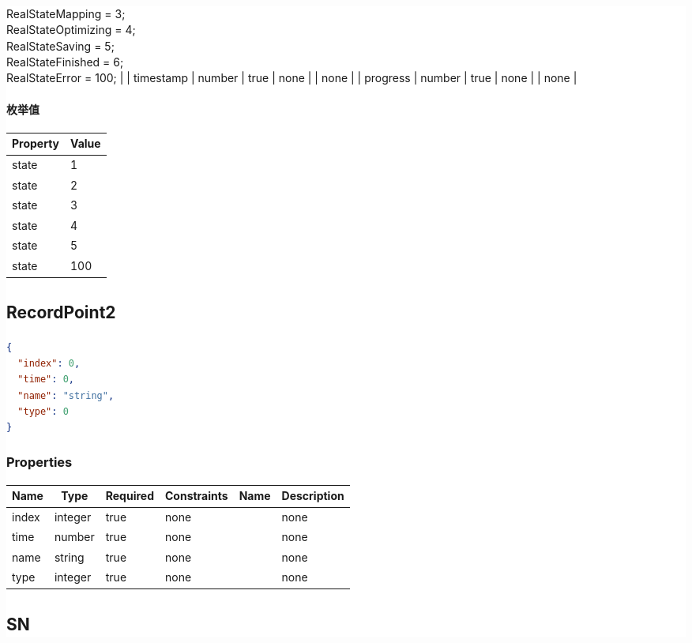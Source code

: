 RealStateMapping = 3;<br />RealStateOptimizing = 4;<br />RealStateSaving = 5;<br />RealStateFinished = 6;<br />
RealStateError = 100; |
| timestamp | number | true | none | | none |
| progress | number | true | none | | none |

#### 枚举值

| Property | Value |
|----------|-------|
| state    | 1     |
| state    | 2     |
| state    | 3     |
| state    | 4     |
| state    | 5     |
| state    | 100   |

<h2 id="tocS_RecordPoint2">RecordPoint2</h2>

<a id="schemarecordpoint2"></a>
<a id="schema_RecordPoint2"></a>
<a id="tocSrecordpoint2"></a>
<a id="tocsrecordpoint2"></a>

```json
{
  "index": 0,
  "time": 0,
  "name": "string",
  "type": 0
}

```

### Properties

| Name  | Type    | Required | Constraints | Name | Description |
|-------|---------|----------|-------------|------|-------------|
| index | integer | true     | none        |      | none        |
| time  | number  | true     | none        |      | none        |
| name  | string  | true     | none        |      | none        |
| type  | integer | true     | none        |      | none        |

<h2 id="tocS_SN">SN</h2>

<a id="schemasn"></a>
<a id="schema_SN"></a>
<a id="tocSsn"></a>
<a id="tocssn"></a>
